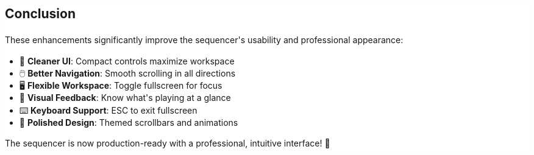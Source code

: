 ## Conclusion

These enhancements significantly improve the sequencer's usability and professional appearance:

- 🎯 **Cleaner UI**: Compact controls maximize workspace
- 🖱️ **Better Navigation**: Smooth scrolling in all directions  
- 🖥️ **Flexible Workspace**: Toggle fullscreen for focus
- 👀 **Visual Feedback**: Know what's playing at a glance
- ⌨️ **Keyboard Support**: ESC to exit fullscreen
- 🎨 **Polished Design**: Themed scrollbars and animations

The sequencer is now production-ready with a professional, intuitive interface! 🚀
